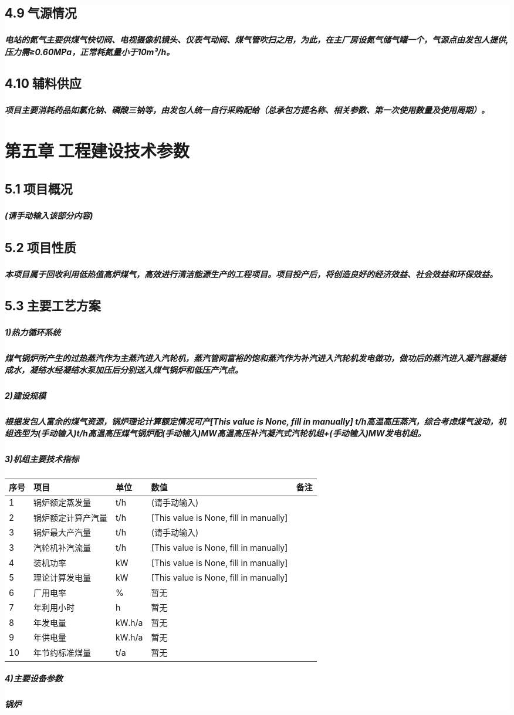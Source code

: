 ## 4.9	气源情况
##### 电站的氮气主要供煤气快切阀、电视摄像机镜头、仪表气动阀、煤气管吹扫之用，为此，在主厂房设氮气储气罐一个，气源点由发包人提供,压力需≥0.60MPa，正常耗氮量小于10m³/h。
## 4.10	辅料供应
##### 项目主要消耗药品如氯化钠、磷酸三钠等，由发包人统一自行采购配给（总承包方提名称、相关参数、第一次使用数量及使用周期）。
# 第五章	工程建设技术参数
## 5.1	项目概况
##### (请手动输入该部分内容)
## 5.2	项目性质
##### 本项目属于回收利用低热值高炉煤气，高效进行清洁能源生产的工程项目。项目投产后，将创造良好的经济效益、社会效益和环保效益。
## 5.3	主要工艺方案
##### 1)热力循环系统
##### 煤气锅炉所产生的过热蒸汽作为主蒸汽进入汽轮机，蒸汽管网富裕的饱和蒸汽作为补汽进入汽轮机发电做功，做功后的蒸汽进入凝汽器凝结成水，凝结水经凝结水泵加压后分别送入煤气锅炉和低压产汽点。
##### 2)建设规模
##### 根据发包人富余的煤气资源，锅炉理论计算额定情况可产[This value is None, fill in manually] t/h高温高压蒸汽，综合考虑煤气波动，机组选型为(手动输入)t/h高温高压煤气锅炉配(手动输入)MW高温高压补汽凝汽式汽轮机组+(手动输入)MW发电机组。
##### 3)机组主要技术指标
| 序号 |项目 |单位 |数值 |备注 |
|:------|:------|:------|:------|:------|
| 1 |锅炉额定蒸发量 |t/h |(请手动输入) | |
| 2 |锅炉额定计算产汽量 |t/h |[This value is None, fill in manually] | |
| 3 |锅炉最大产汽量 |t/h |(请手动输入) | |
| 3 |汽轮机补汽流量 |t/h |[This value is None, fill in manually] | |
| 4 |装机功率 |kW |[This value is None, fill in manually] | |
| 5 |理论计算发电量 |kW |[This value is None, fill in manually] | |
| 6 |厂用电率 |% |暂无 | |
| 7 |年利用小时 |h |暂无 | |
| 8 |年发电量 |kW.h/a |暂无 | |
| 9 |年供电量 |kW.h/a |暂无 | |
| 10 |年节约标准煤量 |t/a |暂无 | |
##### 4)主要设备参数
##### 锅炉
